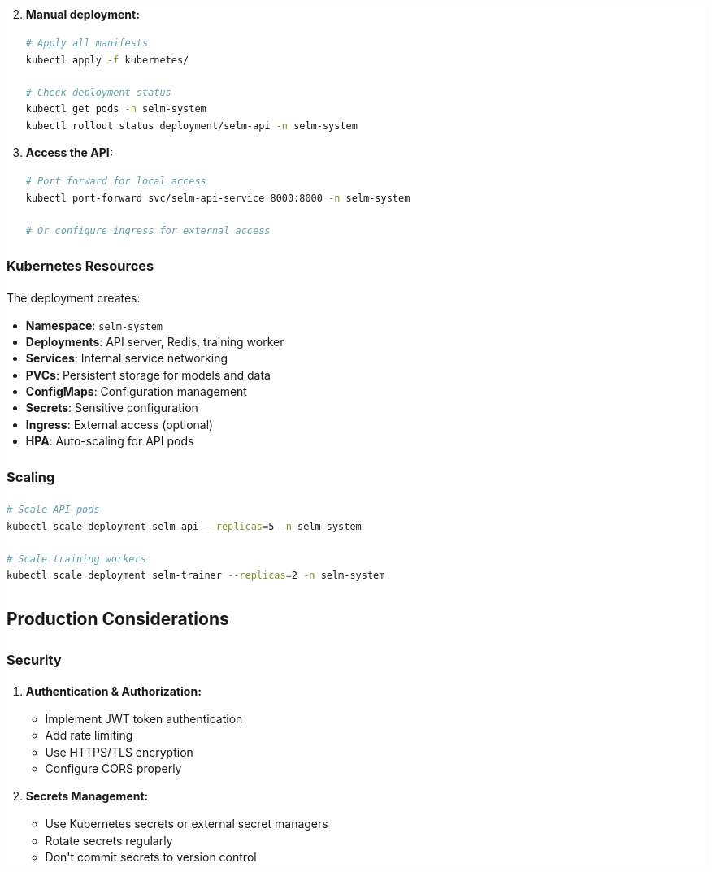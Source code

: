 2. **Manual deployment:**
   ```bash
   # Apply all manifests
   kubectl apply -f kubernetes/
   
   # Check deployment status
   kubectl get pods -n selm-system
   kubectl rollout status deployment/selm-api -n selm-system
   ```

3. **Access the API:**
   ```bash
   # Port forward for local access
   kubectl port-forward svc/selm-api-service 8000:8000 -n selm-system
   
   # Or configure ingress for external access
   ```

### Kubernetes Resources

The deployment creates:

- **Namespace**: `selm-system`
- **Deployments**: API server, Redis, training worker
- **Services**: Internal service networking
- **PVCs**: Persistent storage for models and data
- **ConfigMaps**: Configuration management
- **Secrets**: Sensitive configuration
- **Ingress**: External access (optional)
- **HPA**: Auto-scaling for API pods

### Scaling

```bash
# Scale API pods
kubectl scale deployment selm-api --replicas=5 -n selm-system

# Scale training workers
kubectl scale deployment selm-trainer --replicas=2 -n selm-system
```

## Production Considerations

### Security

1. **Authentication & Authorization:**
   - Implement JWT token authentication
   - Add rate limiting
   - Use HTTPS/TLS encryption
   - Configure CORS properly

2. **Secrets Management:**
   - Use Kubernetes secrets or external secret managers
   - Rotate secrets regularly
   - Don't commit secrets to version control
